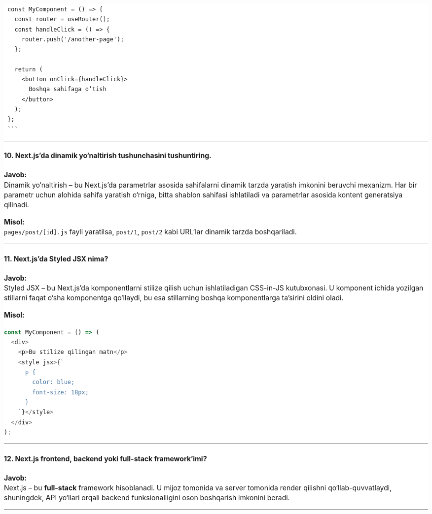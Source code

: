      const MyComponent = () => {
       const router = useRouter();
       const handleClick = () => {
         router.push('/another-page');
       };

       return (
         <button onClick={handleClick}>
           Boshqa sahifaga o‘tish
         </button>
       );
     };
     ```  

---

#### **10. Next.js’da dinamik yo‘naltirish tushunchasini tushuntiring.**  
**Javob:**  
Dinamik yo‘naltirish – bu Next.js’da parametrlar asosida sahifalarni dinamik tarzda yaratish imkonini beruvchi mexanizm. Har bir parametr uchun alohida sahifa yaratish o‘rniga, bitta shablon sahifasi ishlatiladi va parametrlar asosida kontent generatsiya qilinadi.  

**Misol:**  
`pages/post/[id].js` fayli yaratilsa, `post/1`, `post/2` kabi URL’lar dinamik tarzda boshqariladi.  

---

#### **11. Next.js’da Styled JSX nima?**  
**Javob:**  
Styled JSX – bu Next.js’da komponentlarni stilize qilish uchun ishlatiladigan CSS-in-JS kutubxonasi. U komponent ichida yozilgan stillarni faqat o‘sha komponentga qo‘llaydi, bu esa stillarning boshqa komponentlarga ta’sirini oldini oladi.  

**Misol:**  
```javascript
const MyComponent = () => (
  <div>
    <p>Bu stilize qilingan matn</p>
    <style jsx>{`
      p {
        color: blue;
        font-size: 18px;
      }
    `}</style>
  </div>
);
```  

---

#### **12. Next.js frontend, backend yoki full-stack framework’imi?**  
**Javob:**  
Next.js – bu **full-stack** framework hisoblanadi. U mijoz tomonida va server tomonida render qilishni qo‘llab-quvvatlaydi, shuningdek, API yo‘llari orqali backend funksionalligini oson boshqarish imkonini beradi.  

---